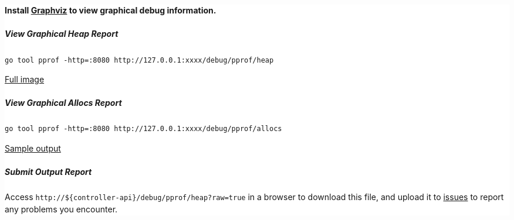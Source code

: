#### Install [Graphviz](https://graphviz.org/download/) to view graphical debug information.

##### View Graphical Heap Report

```shell
go tool pprof -http=:8080 http://127.0.0.1:xxxx/debug/pprof/heap
```

[Full image](../assets/image/api/heap.svg)

##### View Graphical Allocs Report

```shell
go tool pprof -http=:8080 http://127.0.0.1:xxxx/debug/pprof/allocs
```

[Sample output](../assets/image/api/allocs.svg)

##### Submit Output Report

Access `http://${controller-api}/debug/pprof/heap?raw=true` in a browser to download this file, and upload it to [issues](https://github.com/MetaCubeX/mihomo/issues) to report any problems you encounter.
